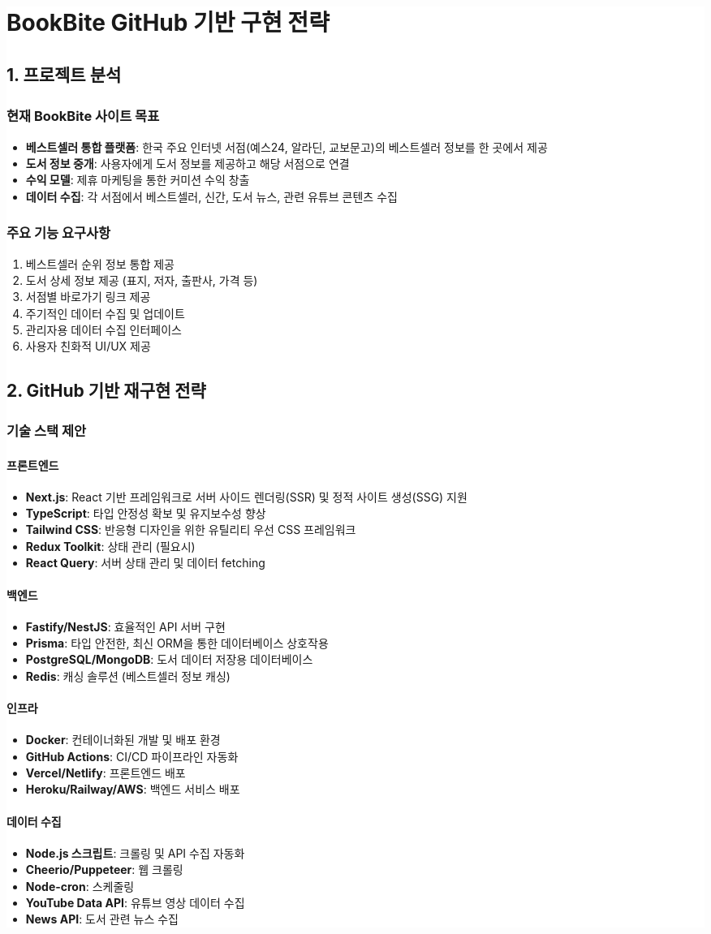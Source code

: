 # BookBite GitHub 기반 구현 전략

## 1. 프로젝트 분석

### 현재 BookBite 사이트 목표
- **베스트셀러 통합 플랫폼**: 한국 주요 인터넷 서점(예스24, 알라딘, 교보문고)의 베스트셀러 정보를 한 곳에서 제공
- **도서 정보 중개**: 사용자에게 도서 정보를 제공하고 해당 서점으로 연결
- **수익 모델**: 제휴 마케팅을 통한 커미션 수익 창출
- **데이터 수집**: 각 서점에서 베스트셀러, 신간, 도서 뉴스, 관련 유튜브 콘텐츠 수집

### 주요 기능 요구사항
1. 베스트셀러 순위 정보 통합 제공
2. 도서 상세 정보 제공 (표지, 저자, 출판사, 가격 등)
3. 서점별 바로가기 링크 제공
4. 주기적인 데이터 수집 및 업데이트
5. 관리자용 데이터 수집 인터페이스
6. 사용자 친화적 UI/UX 제공

## 2. GitHub 기반 재구현 전략

### 기술 스택 제안

#### 프론트엔드
- **Next.js**: React 기반 프레임워크로 서버 사이드 렌더링(SSR) 및 정적 사이트 생성(SSG) 지원
- **TypeScript**: 타입 안정성 확보 및 유지보수성 향상
- **Tailwind CSS**: 반응형 디자인을 위한 유틸리티 우선 CSS 프레임워크
- **Redux Toolkit**: 상태 관리 (필요시)
- **React Query**: 서버 상태 관리 및 데이터 fetching

#### 백엔드
- **Fastify/NestJS**: 효율적인 API 서버 구현
- **Prisma**: 타입 안전한, 최신 ORM을 통한 데이터베이스 상호작용
- **PostgreSQL/MongoDB**: 도서 데이터 저장용 데이터베이스
- **Redis**: 캐싱 솔루션 (베스트셀러 정보 캐싱)

#### 인프라
- **Docker**: 컨테이너화된 개발 및 배포 환경
- **GitHub Actions**: CI/CD 파이프라인 자동화
- **Vercel/Netlify**: 프론트엔드 배포
- **Heroku/Railway/AWS**: 백엔드 서비스 배포

#### 데이터 수집
- **Node.js 스크립트**: 크롤링 및 API 수집 자동화
- **Cheerio/Puppeteer**: 웹 크롤링
- **Node-cron**: 스케줄링
- **YouTube Data API**: 유튜브 영상 데이터 수집
- **News API**: 도서 관련 뉴스 수집
